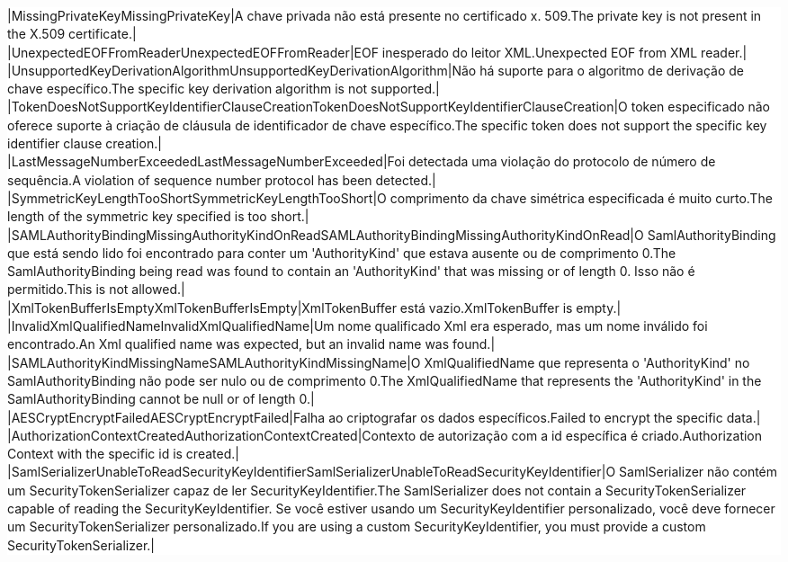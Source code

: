 |<span data-ttu-id="7c7c2-181">MissingPrivateKey</span><span class="sxs-lookup"><span data-stu-id="7c7c2-181">MissingPrivateKey</span></span>|<span data-ttu-id="7c7c2-182">A chave privada não está presente no certificado x. 509.</span><span class="sxs-lookup"><span data-stu-id="7c7c2-182">The private key is not present in the X.509 certificate.</span></span>|  
|<span data-ttu-id="7c7c2-183">UnexpectedEOFFromReader</span><span class="sxs-lookup"><span data-stu-id="7c7c2-183">UnexpectedEOFFromReader</span></span>|<span data-ttu-id="7c7c2-184">EOF inesperado do leitor XML.</span><span class="sxs-lookup"><span data-stu-id="7c7c2-184">Unexpected EOF from XML reader.</span></span>|  
|<span data-ttu-id="7c7c2-185">UnsupportedKeyDerivationAlgorithm</span><span class="sxs-lookup"><span data-stu-id="7c7c2-185">UnsupportedKeyDerivationAlgorithm</span></span>|<span data-ttu-id="7c7c2-186">Não há suporte para o algoritmo de derivação de chave específico.</span><span class="sxs-lookup"><span data-stu-id="7c7c2-186">The specific key derivation algorithm is not supported.</span></span>|  
|<span data-ttu-id="7c7c2-187">TokenDoesNotSupportKeyIdentifierClauseCreation</span><span class="sxs-lookup"><span data-stu-id="7c7c2-187">TokenDoesNotSupportKeyIdentifierClauseCreation</span></span>|<span data-ttu-id="7c7c2-188">O token especificado não oferece suporte à criação de cláusula de identificador de chave específico.</span><span class="sxs-lookup"><span data-stu-id="7c7c2-188">The specific token does not support the specific key identifier clause creation.</span></span>|  
|<span data-ttu-id="7c7c2-189">LastMessageNumberExceeded</span><span class="sxs-lookup"><span data-stu-id="7c7c2-189">LastMessageNumberExceeded</span></span>|<span data-ttu-id="7c7c2-190">Foi detectada uma violação do protocolo de número de sequência.</span><span class="sxs-lookup"><span data-stu-id="7c7c2-190">A violation of sequence number protocol has been detected.</span></span>|  
|<span data-ttu-id="7c7c2-191">SymmetricKeyLengthTooShort</span><span class="sxs-lookup"><span data-stu-id="7c7c2-191">SymmetricKeyLengthTooShort</span></span>|<span data-ttu-id="7c7c2-192">O comprimento da chave simétrica especificada é muito curto.</span><span class="sxs-lookup"><span data-stu-id="7c7c2-192">The length of the symmetric key specified is too short.</span></span>|  
|<span data-ttu-id="7c7c2-193">SAMLAuthorityBindingMissingAuthorityKindOnRead</span><span class="sxs-lookup"><span data-stu-id="7c7c2-193">SAMLAuthorityBindingMissingAuthorityKindOnRead</span></span>|<span data-ttu-id="7c7c2-194">O SamlAuthorityBinding que está sendo lido foi encontrado para conter um 'AuthorityKind' que estava ausente ou de comprimento 0.</span><span class="sxs-lookup"><span data-stu-id="7c7c2-194">The SamlAuthorityBinding being read was found to contain an 'AuthorityKind' that was missing or of length 0.</span></span>  <span data-ttu-id="7c7c2-195">Isso não é permitido.</span><span class="sxs-lookup"><span data-stu-id="7c7c2-195">This is not allowed.</span></span>|  
|<span data-ttu-id="7c7c2-196">XmlTokenBufferIsEmpty</span><span class="sxs-lookup"><span data-stu-id="7c7c2-196">XmlTokenBufferIsEmpty</span></span>|<span data-ttu-id="7c7c2-197">XmlTokenBuffer está vazio.</span><span class="sxs-lookup"><span data-stu-id="7c7c2-197">XmlTokenBuffer is empty.</span></span>|  
|<span data-ttu-id="7c7c2-198">InvalidXmlQualifiedName</span><span class="sxs-lookup"><span data-stu-id="7c7c2-198">InvalidXmlQualifiedName</span></span>|<span data-ttu-id="7c7c2-199">Um nome qualificado Xml era esperado, mas um nome inválido foi encontrado.</span><span class="sxs-lookup"><span data-stu-id="7c7c2-199">An Xml qualified name was expected, but an invalid name  was found.</span></span>|  
|<span data-ttu-id="7c7c2-200">SAMLAuthorityKindMissingName</span><span class="sxs-lookup"><span data-stu-id="7c7c2-200">SAMLAuthorityKindMissingName</span></span>|<span data-ttu-id="7c7c2-201">O XmlQualifiedName que representa o 'AuthorityKind' no SamlAuthorityBinding não pode ser nulo ou de comprimento 0.</span><span class="sxs-lookup"><span data-stu-id="7c7c2-201">The XmlQualifiedName that represents the 'AuthorityKind' in the SamlAuthorityBinding cannot be null or of length 0.</span></span>|  
|<span data-ttu-id="7c7c2-202">AESCryptEncryptFailed</span><span class="sxs-lookup"><span data-stu-id="7c7c2-202">AESCryptEncryptFailed</span></span>|<span data-ttu-id="7c7c2-203">Falha ao criptografar os dados específicos.</span><span class="sxs-lookup"><span data-stu-id="7c7c2-203">Failed to encrypt the specific data.</span></span>|  
|<span data-ttu-id="7c7c2-204">AuthorizationContextCreated</span><span class="sxs-lookup"><span data-stu-id="7c7c2-204">AuthorizationContextCreated</span></span>|<span data-ttu-id="7c7c2-205">Contexto de autorização com a id específica é criado.</span><span class="sxs-lookup"><span data-stu-id="7c7c2-205">Authorization Context with the specific id is created.</span></span>|  
|<span data-ttu-id="7c7c2-206">SamlSerializerUnableToReadSecurityKeyIdentifier</span><span class="sxs-lookup"><span data-stu-id="7c7c2-206">SamlSerializerUnableToReadSecurityKeyIdentifier</span></span>|<span data-ttu-id="7c7c2-207">O SamlSerializer não contém um SecurityTokenSerializer capaz de ler SecurityKeyIdentifier.</span><span class="sxs-lookup"><span data-stu-id="7c7c2-207">The SamlSerializer does not contain a SecurityTokenSerializer capable of reading the SecurityKeyIdentifier.</span></span> <span data-ttu-id="7c7c2-208">Se você estiver usando um SecurityKeyIdentifier personalizado, você deve fornecer um SecurityTokenSerializer personalizado.</span><span class="sxs-lookup"><span data-stu-id="7c7c2-208">If you are using a custom SecurityKeyIdentifier, you must provide a custom SecurityTokenSerializer.</span></span>|  